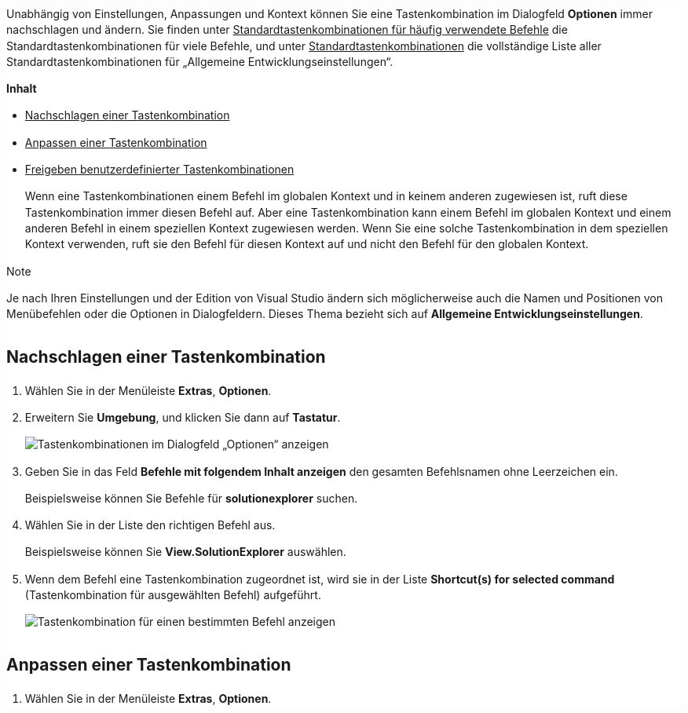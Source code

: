   Unabhängig von Einstellungen, Anpassungen und Kontext können Sie eine Tastenkombination im Dialogfeld **Optionen** immer nachschlagen und ändern. Sie finden unter [Standardtastenkombinationen für häufig verwendete Befehle](../ide/default-keyboard-shortcuts-for-frequently-used-commands-in-visual-studio.md) die Standardtastenkombinationen für viele Befehle, und unter [Standardtastenkombinationen](../ide/default-keyboard-shortcuts-in-visual-studio.md) die vollständige Liste aller Standardtastenkombinationen für „Allgemeine Entwicklungseinstellungen“.

  **Inhalt**

- [Nachschlagen einer Tastenkombination](../ide/identifying-and-customizing-keyboard-shortcuts-in-visual-studio.md#bkmk_identify)

- [Anpassen einer Tastenkombination](../ide/identifying-and-customizing-keyboard-shortcuts-in-visual-studio.md#bkmk_assign)

- [Freigeben benutzerdefinierter Tastenkombinationen](../ide/identifying-and-customizing-keyboard-shortcuts-in-visual-studio.md#bkmk_transfer)

  Wenn eine Tastenkombinationen einem Befehl im globalen Kontext und in keinem anderen zugewiesen ist, ruft diese Tastenkombination immer diesen Befehl auf. Aber eine Tastenkombination kann einem Befehl im globalen Kontext und einem anderen Befehl in einem speziellen Kontext zugewiesen werden. Wenn Sie eine solche Tastenkombination in dem speziellen Kontext verwenden, ruft sie den Befehl für diesen Kontext auf und nicht den Befehl für den globalen Kontext.

> [!NOTE]
>  Je nach Ihren Einstellungen und der Edition von Visual Studio ändern sich möglicherweise auch die Namen und Positionen von Menübefehlen oder die Optionen in Dialogfeldern. Dieses Thema bezieht sich auf **Allgemeine Entwicklungseinstellungen**.

##  <a name="bkmk_identify"></a> Nachschlagen einer Tastenkombination

1.  Wählen Sie in der Menüleiste **Extras**, **Optionen**.

2.  Erweitern Sie **Umgebung**, und klicken Sie dann auf **Tastatur**.

     ![Tastenkombinationen im Dialogfeld „Optionen“ anzeigen](../ide/media/optionskeyboard.png "OptionsKeyboard")

3.  Geben Sie in das Feld **Befehle mit folgendem Inhalt anzeigen** den gesamten Befehlsnamen ohne Leerzeichen ein.

     Beispielsweise können Sie Befehle für **solutionexplorer** suchen.

4.  Wählen Sie in der Liste den richtigen Befehl aus.

     Beispielsweise können Sie **View.SolutionExplorer** auswählen.

5.  Wenn dem Befehl eine Tastenkombination zugeordnet ist, wird sie in der Liste **Shortcut(s) for selected command** (Tastenkombination für ausgewählten Befehl) aufgeführt.

     ![Tastenkombination für einen bestimmten Befehl anzeigen](../ide/media/viewshortcut.png "TastenkombinationAnzeigen")

##  <a name="bkmk_assign"></a> Anpassen einer Tastenkombination

1.  Wählen Sie in der Menüleiste **Extras**, **Optionen**.
